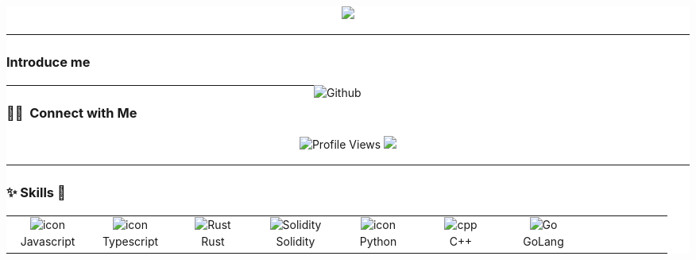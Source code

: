 <div align="center">
   <img width=100% src=https://capsule-render.vercel.app/api?type=waving&height=100&color=gradient&reversal=true />
</div>

-----

### Introduce me
<div width="100%">
   <div width="45%">
      
   </div>
   <img width="55%" align="right" alt="Github" src="https://raw.githubusercontent.com/onimur/.github/master/.resources/git-header.svg" />
</div>

-----

### 🤝🏻 &nbsp;Connect with Me

<div align="center" width="100%">
   <img src = "https://komarev.com/ghpvc/?username=Sky-me-Rainbow&style=plastic&color=blueviolet" alt = "Profile Views"/>
   <a href="mailto:rain.bow.yellow.ace@gmail.com"><img src="https://img.shields.io/badge/-rain.bow.yellow.ace@gmail.com-D14836?style=flat&logo=Gmail&logoColor=white"/></a>
</div>

-----
### ✨ Skills 💪
<table align="center">

  <tr>
    <td align="center" width="90">
      <img src="https://techstack-generator.vercel.app/js-icon.svg" alt="icon" width="55" height="55" />
      <br>Javascript
    </td>
    <td align="center" width="90">
      <img src="https://techstack-generator.vercel.app/ts-icon.svg" alt="icon" width="55" height="55" />
      <br>Typescript
    </td>
    <td align="center" width="90">
      <img src="https://skillicons.dev/icons?i=rust" width="45" height="45" alt="Rust" />
      <br>Rust
    </td>
     <td align="center" width="90">
      <img src="https://skillicons.dev/icons?i=solidity" width="45" height="45" alt="Solidity" />
      <br>Solidity
    </td>
    <td align="center" width="90">
      <img src="https://techstack-generator.vercel.app/python-icon.svg" alt="icon" width="55" height="55" />
      <br>Python
    </td>
    <td align="center" width="90">
      <img src="https://skillicons.dev/icons?i=cpp" width="45" height="45" alt="cpp" />
      <br>C++
    </td>
    <td align="center" width="90">
      <img src="https://skillicons.dev/icons?i=go" width="45" height="45" alt="Go" />
      <br>GoLang
    </td>
    <td align="center" width="90">